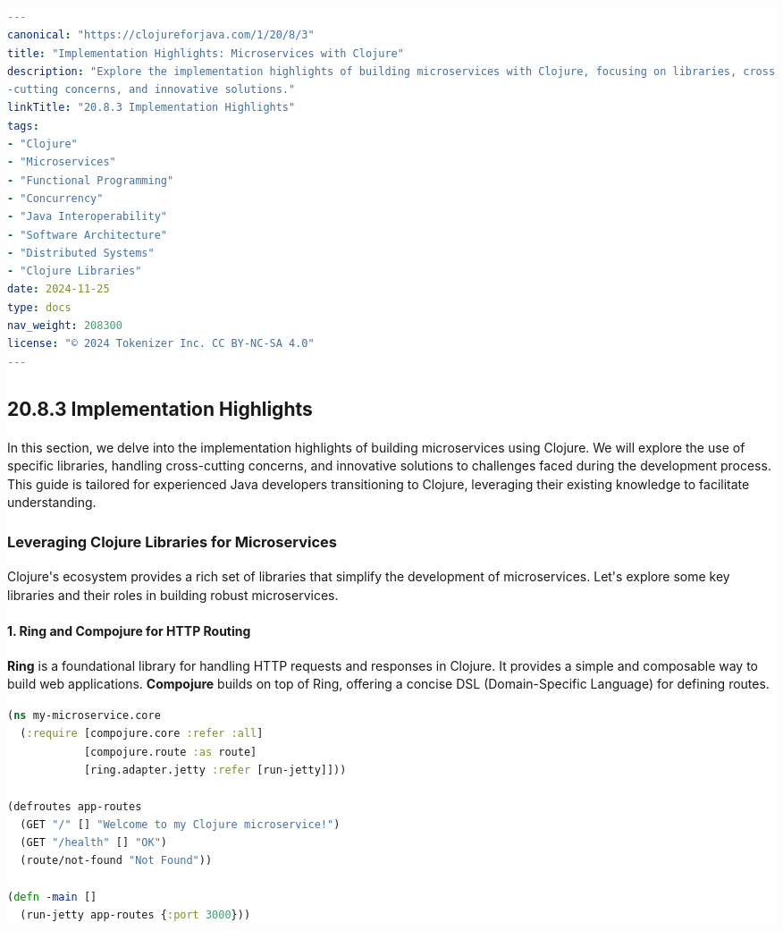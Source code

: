 ```yaml
---
canonical: "https://clojureforjava.com/1/20/8/3"
title: "Implementation Highlights: Microservices with Clojure"
description: "Explore the implementation highlights of building microservices with Clojure, focusing on libraries, cross-cutting concerns, and innovative solutions."
linkTitle: "20.8.3 Implementation Highlights"
tags:
- "Clojure"
- "Microservices"
- "Functional Programming"
- "Concurrency"
- "Java Interoperability"
- "Software Architecture"
- "Distributed Systems"
- "Clojure Libraries"
date: 2024-11-25
type: docs
nav_weight: 208300
license: "© 2024 Tokenizer Inc. CC BY-NC-SA 4.0"
---
```


## 20.8.3 Implementation Highlights

In this section, we delve into the implementation highlights of building microservices using Clojure. We will explore the use of specific libraries, handling cross-cutting concerns, and innovative solutions to challenges faced during the development process. This guide is tailored for experienced Java developers transitioning to Clojure, leveraging their existing knowledge to facilitate understanding.

### Leveraging Clojure Libraries for Microservices

Clojure's ecosystem provides a rich set of libraries that simplify the development of microservices. Let's explore some key libraries and their roles in building robust microservices.

#### 1. **Ring and Compojure for HTTP Routing**

**Ring** is a foundational library for handling HTTP requests and responses in Clojure. It provides a simple and composable way to build web applications. **Compojure** builds on top of Ring, offering a concise DSL (Domain-Specific Language) for defining routes.

```clojure
(ns my-microservice.core
  (:require [compojure.core :refer :all]
            [compojure.route :as route]
            [ring.adapter.jetty :refer [run-jetty]]))

(defroutes app-routes
  (GET "/" [] "Welcome to my Clojure microservice!")
  (GET "/health" [] "OK")
  (route/not-found "Not Found"))

(defn -main []
  (run-jetty app-routes {:port 3000}))
```
